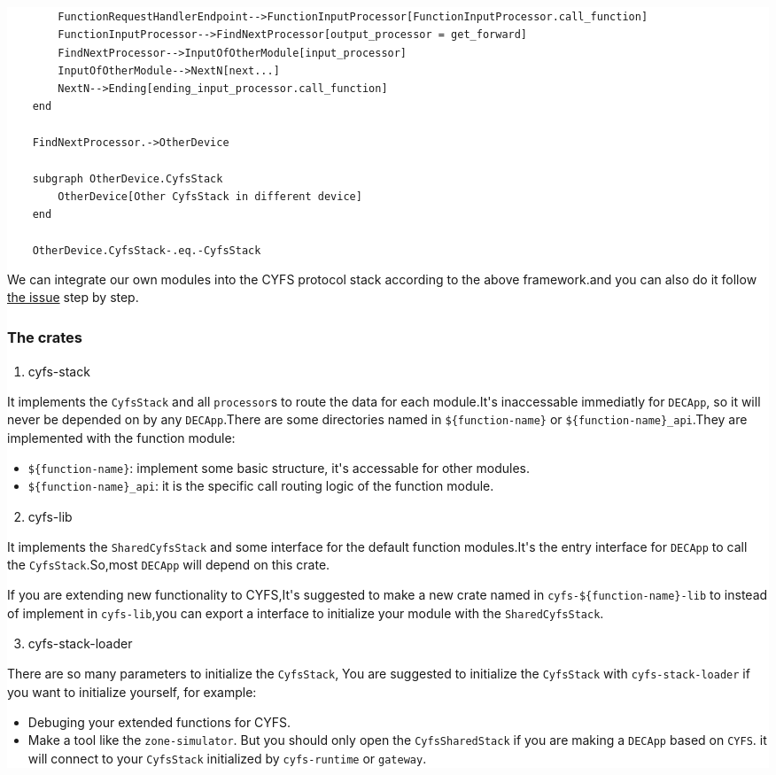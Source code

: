 ```mermaid
        FunctionRequestHandlerEndpoint-->FunctionInputProcessor[FunctionInputProcessor.call_function]
        FunctionInputProcessor-->FindNextProcessor[output_processor = get_forward]
        FindNextProcessor-->InputOfOtherModule[input_processor]
        InputOfOtherModule-->NextN[next...]
        NextN-->Ending[ending_input_processor.call_function]
    end

    FindNextProcessor.->OtherDevice

    subgraph OtherDevice.CyfsStack
        OtherDevice[Other CyfsStack in different device]
    end

    OtherDevice.CyfsStack-.eq.-CyfsStack
```

We can integrate our own modules into the CYFS protocol stack according to the above framework.and you can also do it follow [the issue](https://github.com/buckyos/CYFS/issues/125) step by step.

### The crates

1. cyfs-stack

It implements the `CyfsStack` and all `processor`s to route the data for each module.It's inaccessable immediatly for `DECApp`, so it will never be depended on by any `DECApp`.There are some directories named in `${function-name}` or `${function-name}_api`.They are implemented with the function module:

-   `${function-name}`: implement some basic structure, it's accessable for other modules.
-   `${function-name}_api`: it is the specific call routing logic of the function module.

2. cyfs-lib

It implements the `SharedCyfsStack` and some interface for the default function modules.It's the entry interface for `DECApp` to call the `CyfsStack`.So,most `DECApp` will depend on this crate.

If you are extending new functionality to CYFS,It's suggested to make a new crate named in `cyfs-${function-name}-lib` to instead of implement in `cyfs-lib`,you can export a interface to initialize your module with the `SharedCyfsStack`.

3. cyfs-stack-loader

There are so many parameters to initialize the `CyfsStack`, You are suggested to initialize the `CyfsStack` with `cyfs-stack-loader` if you want to initialize yourself, for example:

-   Debuging your extended functions for CYFS.
-   Make a tool like the `zone-simulator`.
    But you should only open the `CyfsSharedStack` if you are making a `DECApp` based on `CYFS`. it will connect to your `CyfsStack` initialized by `cyfs-runtime` or `gateway`.
